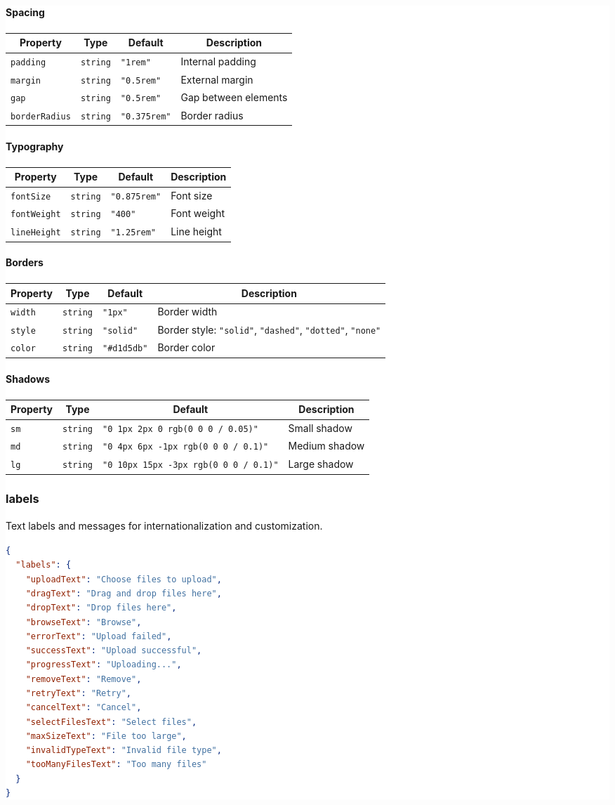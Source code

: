 #### Spacing

| Property | Type | Default | Description |
|----------|------|---------|-------------|
| `padding` | `string` | `"1rem"` | Internal padding |
| `margin` | `string` | `"0.5rem"` | External margin |
| `gap` | `string` | `"0.5rem"` | Gap between elements |
| `borderRadius` | `string` | `"0.375rem"` | Border radius |

#### Typography

| Property | Type | Default | Description |
|----------|------|---------|-------------|
| `fontSize` | `string` | `"0.875rem"` | Font size |
| `fontWeight` | `string` | `"400"` | Font weight |
| `lineHeight` | `string` | `"1.25rem"` | Line height |

#### Borders

| Property | Type | Default | Description |
|----------|------|---------|-------------|
| `width` | `string` | `"1px"` | Border width |
| `style` | `string` | `"solid"` | Border style: `"solid"`, `"dashed"`, `"dotted"`, `"none"` |
| `color` | `string` | `"#d1d5db"` | Border color |

#### Shadows

| Property | Type | Default | Description |
|----------|------|---------|-------------|
| `sm` | `string` | `"0 1px 2px 0 rgb(0 0 0 / 0.05)"` | Small shadow |
| `md` | `string` | `"0 4px 6px -1px rgb(0 0 0 / 0.1)"` | Medium shadow |
| `lg` | `string` | `"0 10px 15px -3px rgb(0 0 0 / 0.1)"` | Large shadow |

### labels

Text labels and messages for internationalization and customization.

```json
{
  "labels": {
    "uploadText": "Choose files to upload",
    "dragText": "Drag and drop files here",
    "dropText": "Drop files here",
    "browseText": "Browse",
    "errorText": "Upload failed",
    "successText": "Upload successful",
    "progressText": "Uploading...",
    "removeText": "Remove",
    "retryText": "Retry",
    "cancelText": "Cancel",
    "selectFilesText": "Select files",
    "maxSizeText": "File too large",
    "invalidTypeText": "Invalid file type",
    "tooManyFilesText": "Too many files"
  }
}
```
